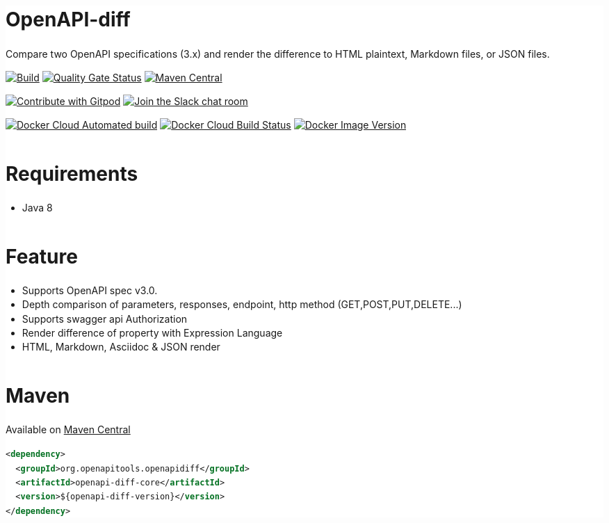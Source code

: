 # OpenAPI-diff 

Compare two OpenAPI specifications (3.x) and render the difference to HTML plaintext, Markdown files, or JSON files.

[![Build](https://github.com/OpenAPITools/openapi-diff/workflows/Main%20Build/badge.svg)](https://github.com/OpenAPITools/openapi-diff/actions?query=branch%3Amaster+workflow%3A"Main+Build")
[![Quality Gate Status](https://sonarcloud.io/api/project_badges/measure?project=OpenAPITools_openapi-diff&metric=alert_status)](https://sonarcloud.io/dashboard?id=OpenAPITools_openapi-diff)
[![Maven Central](https://img.shields.io/maven-central/v/org.openapitools.openapidiff/openapi-diff-core)](https://search.maven.org/artifact/org.openapitools.openapidiff/openapi-diff-core)

[![Contribute with Gitpod](https://img.shields.io/badge/Contribute%20with-Gitpod-908a85?logo=gitpod)](https://gitpod.io/#https://github.com/OpenAPITools/openapi-diff)
[![Join the Slack chat room](https://img.shields.io/badge/Slack-Join%20the%20chat%20room-orange)](https://join.slack.com/t/openapi-generator/shared_invite/enQtNzAyNDMyOTU0OTE1LTY5ZDBiNDI5NzI5ZjQ1Y2E5OWVjMjZkYzY1ZGM2MWQ4YWFjMzcyNDY5MGI4NjQxNDBiMTlmZTc5NjY2ZTQ5MGM)

[![Docker Cloud Automated build](https://img.shields.io/docker/cloud/automated/openapitools/openapi-diff)](https://hub.docker.com/r/openapitools/openapi-diff)
[![Docker Cloud Build Status](https://img.shields.io/docker/cloud/build/openapitools/openapi-diff)](https://hub.docker.com/r/openapitools/openapi-diff)
[![Docker Image Version](https://img.shields.io/docker/v/openapitools/openapi-diff?sort=semver)](https://hub.docker.com/r/openapitools/openapi-diff/tags)

# Requirements

* Java 8

# Feature

* Supports OpenAPI spec v3.0.
* Depth comparison of parameters, responses, endpoint, http method (GET,POST,PUT,DELETE...)
* Supports swagger api Authorization
* Render difference of property with Expression Language
* HTML, Markdown, Asciidoc & JSON render

# Maven

Available on [Maven Central](https://search.maven.org/artifact/org.openapitools.openapidiff/openapi-diff-core)

```xml
<dependency>
  <groupId>org.openapitools.openapidiff</groupId>
  <artifactId>openapi-diff-core</artifactId>
  <version>${openapi-diff-version}</version>
</dependency>
```
